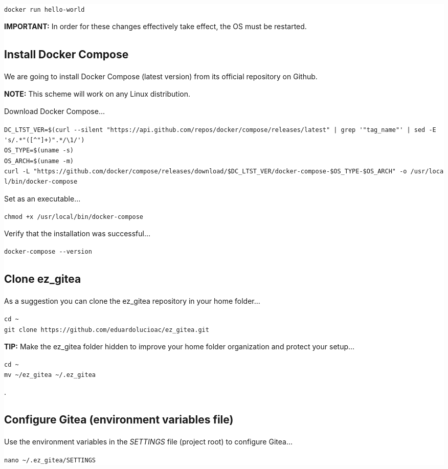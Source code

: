 ```
docker run hello-world
```

**IMPORTANT:** In order for these changes effectively take effect, the OS must be restarted.

## Install Docker Compose

We are going to install Docker Compose (latest version) from its official repository on Github.

**NOTE:** This scheme will work on any Linux distribution.

Download Docker Compose...

```
DC_LTST_VER=$(curl --silent "https://api.github.com/repos/docker/compose/releases/latest" | grep '"tag_name"' | sed -E 's/.*"([^"]+)".*/\1/')
OS_TYPE=$(uname -s)
OS_ARCH=$(uname -m)
curl -L "https://github.com/docker/compose/releases/download/$DC_LTST_VER/docker-compose-$OS_TYPE-$OS_ARCH" -o /usr/local/bin/docker-compose
```

Set as an executable...

```
chmod +x /usr/local/bin/docker-compose
```

Verify that the installation was successful...

```
docker-compose --version
```

## Clone ez_gitea

As a suggestion you can clone the ez_gitea repository in your home folder...

```
cd ~
git clone https://github.com/eduardolucioac/ez_gitea.git
```

**TIP:** Make the ez_gitea folder hidden to improve your home folder organization and protect your setup...

```
cd ~
mv ~/ez_gitea ~/.ez_gitea
```
.

## Configure Gitea (environment variables file)

Use the environment variables in the *SETTINGS* file (project root) to configure Gitea...

```
nano ~/.ez_gitea/SETTINGS
```
